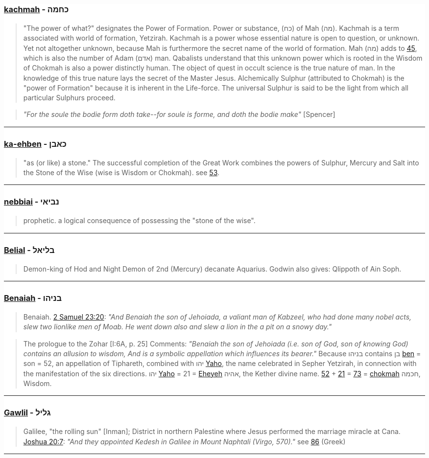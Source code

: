 
### [kachmah](/keys/KChMH) - כחמה
> "The power of what?" designates the Power of Formation. Power or substance, (כח) of Mah (מה). Kachmah is a term associated with world of formation, Yetzirah. Kachmah is a power whose essential nature is open to question, or unknown. Yet not altogether unknown, because Mah is furthermore the secret name of the world of formation. Mah (מה) adds to [45](45), which is also the number of Adam (אדם) man. Qabalists understand that this unknown power which is rooted in the Wisdom of Chokmah is also a power distinctly human. The object of quest in occult science is the true nature of man. In the knowledge of this true nature lays the secret of the Master Jesus. Alchemically Sulphur (attributed to Chokmah) is the "power of Formation" because it is inherent in the Life-force. The universal Sulphur is said to be the light from which all particular Sulphurs proceed.

> *"For the soule the bodie form doth take--for soule is forme, and doth the bodie make"* [Spencer]

---

### [ka-ehben](/keys/KABN) - כאבן
> "as (or like) a stone." The successful completion of the Great Work combines the powers of Sulphur, Mercury and Salt into the Stone of the Wise (wise is Wisdom or Chokmah). see [53](53).

---

### [nebbiai](/keys/NBIAI) - נביאי
> prophetic. a logical consequence of possessing the "stone of the wise".

---

### [Belial](/keys/BLIAL) - בליאל
> Demon-king of Hod and Night Demon of 2nd (Mercury) decanate Aquarius. Godwin also gives: Qlippoth of Ain Soph.

---

### [Benaiah](/keys/BNIHV) - בניהו
> Benaiah. [2 Samuel 23:20](http://biblehub.com/2_samuel/23-20.htm): *"And Benaiah the son of Jehoiada, a valiant man of Kabzeel, who had done many nobel acts, slew two lionlike men of Moab. He went down also and slew a lion in the a pit on a snowy day."*

> The prologue to the Zohar [I:6A, p. 25] Comments: *"Benaiah the son of Jehoiada (i.e. son of God, son of knowing God) contains an allusion to wisdom, And is a symbolic appellation which influences its bearer."* Because בניהו contains בן [ben](/keys/BN) = son = 52, an appellation of Tiphareth, combined with יהו [Yaho](/keys/IHV), the name celebrated in Sepher Yetzirah, in connection with the manifestation of the six directions. יהו [Yaho](/keys/IHV) = 21 = [Eheyeh](/keys/AHIH) אהיה, the Kether divine name. [52](52) + [21](21) = [73](73) = [chokmah](/keys/ChKMH) חכמה, Wisdom.

---

### [Gawlil](/keys/GLIL) - גליל
> Galilee, "the rolling sun" [Inman]; District in northern Palestine where Jesus performed the marriage miracle at Cana. [Joshua 20:7](http://biblehub.com/joshua/20-7.htm): *"And they appointed Kedesh in Galilee in Mount Naphtali (Virgo, 570)."* see [86](86) (Greek)

---